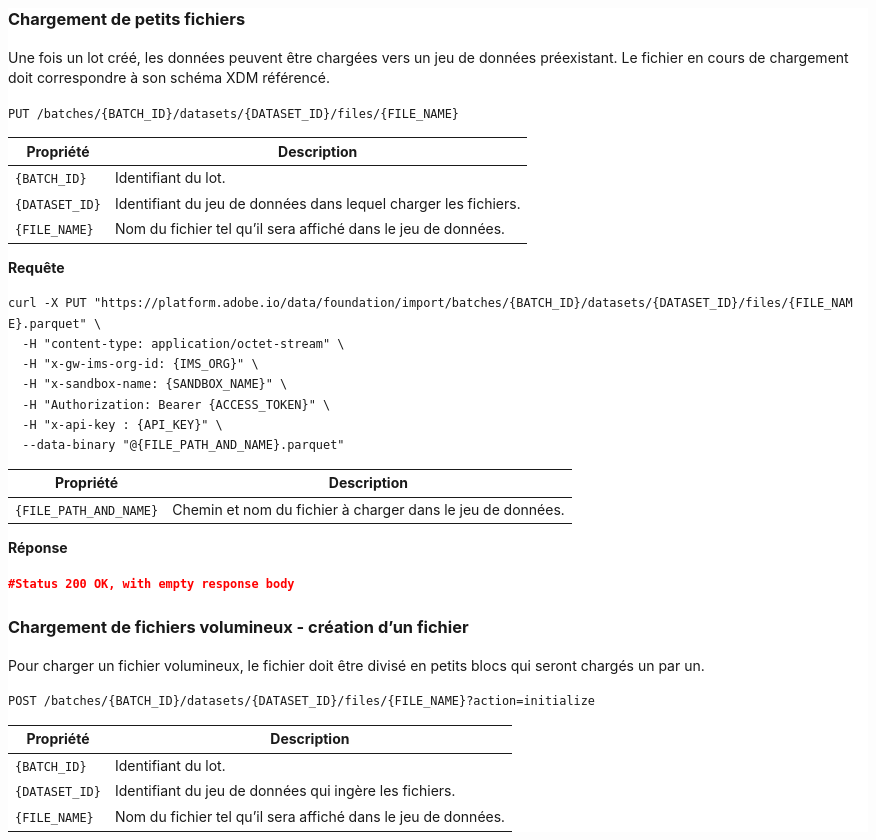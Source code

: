 ### Chargement de petits fichiers

Une fois un lot créé, les données peuvent être chargées vers un jeu de données préexistant.  Le fichier en cours de chargement doit correspondre à son schéma XDM référencé.

```http
PUT /batches/{BATCH_ID}/datasets/{DATASET_ID}/files/{FILE_NAME}
```

| Propriété | Description |
| -------- | ----------- |
| `{BATCH_ID}` | Identifiant du lot. |
| `{DATASET_ID}` | Identifiant du jeu de données dans lequel charger les fichiers. |
| `{FILE_NAME}` | Nom du fichier tel qu’il sera affiché dans le jeu de données. |

**Requête**

```SHELL
curl -X PUT "https://platform.adobe.io/data/foundation/import/batches/{BATCH_ID}/datasets/{DATASET_ID}/files/{FILE_NAME}.parquet" \
  -H "content-type: application/octet-stream" \
  -H "x-gw-ims-org-id: {IMS_ORG}" \
  -H "x-sandbox-name: {SANDBOX_NAME}" \
  -H "Authorization: Bearer {ACCESS_TOKEN}" \
  -H "x-api-key : {API_KEY}" \
  --data-binary "@{FILE_PATH_AND_NAME}.parquet"
```

| Propriété | Description |
| -------- | ----------- |
| `{FILE_PATH_AND_NAME}` | Chemin et nom du fichier à charger dans le jeu de données. |

**Réponse**

```JSON
#Status 200 OK, with empty response body
```

### Chargement de fichiers volumineux - création d’un fichier

Pour charger un fichier volumineux, le fichier doit être divisé en petits blocs qui seront chargés un par un.

```http
POST /batches/{BATCH_ID}/datasets/{DATASET_ID}/files/{FILE_NAME}?action=initialize
```

| Propriété | Description |
| -------- | ----------- |
| `{BATCH_ID}` | Identifiant du lot. |
| `{DATASET_ID}` | Identifiant du jeu de données qui ingère les fichiers. |
| `{FILE_NAME}` | Nom du fichier tel qu’il sera affiché dans le jeu de données. |
